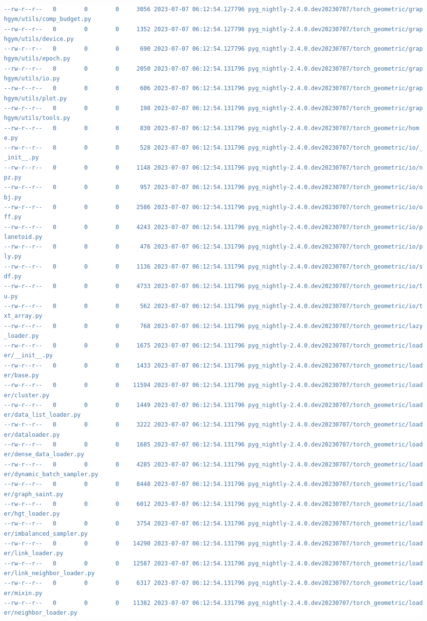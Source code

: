 ```diff
--rw-r--r--   0        0        0     3056 2023-07-07 06:12:54.127796 pyg_nightly-2.4.0.dev20230707/torch_geometric/graphgym/utils/comp_budget.py
--rw-r--r--   0        0        0     1352 2023-07-07 06:12:54.127796 pyg_nightly-2.4.0.dev20230707/torch_geometric/graphgym/utils/device.py
--rw-r--r--   0        0        0      690 2023-07-07 06:12:54.127796 pyg_nightly-2.4.0.dev20230707/torch_geometric/graphgym/utils/epoch.py
--rw-r--r--   0        0        0     2050 2023-07-07 06:12:54.131796 pyg_nightly-2.4.0.dev20230707/torch_geometric/graphgym/utils/io.py
--rw-r--r--   0        0        0      606 2023-07-07 06:12:54.131796 pyg_nightly-2.4.0.dev20230707/torch_geometric/graphgym/utils/plot.py
--rw-r--r--   0        0        0      198 2023-07-07 06:12:54.131796 pyg_nightly-2.4.0.dev20230707/torch_geometric/graphgym/utils/tools.py
--rw-r--r--   0        0        0      830 2023-07-07 06:12:54.131796 pyg_nightly-2.4.0.dev20230707/torch_geometric/home.py
--rw-r--r--   0        0        0      528 2023-07-07 06:12:54.131796 pyg_nightly-2.4.0.dev20230707/torch_geometric/io/__init__.py
--rw-r--r--   0        0        0     1148 2023-07-07 06:12:54.131796 pyg_nightly-2.4.0.dev20230707/torch_geometric/io/npz.py
--rw-r--r--   0        0        0      957 2023-07-07 06:12:54.131796 pyg_nightly-2.4.0.dev20230707/torch_geometric/io/obj.py
--rw-r--r--   0        0        0     2586 2023-07-07 06:12:54.131796 pyg_nightly-2.4.0.dev20230707/torch_geometric/io/off.py
--rw-r--r--   0        0        0     4243 2023-07-07 06:12:54.131796 pyg_nightly-2.4.0.dev20230707/torch_geometric/io/planetoid.py
--rw-r--r--   0        0        0      476 2023-07-07 06:12:54.131796 pyg_nightly-2.4.0.dev20230707/torch_geometric/io/ply.py
--rw-r--r--   0        0        0     1136 2023-07-07 06:12:54.131796 pyg_nightly-2.4.0.dev20230707/torch_geometric/io/sdf.py
--rw-r--r--   0        0        0     4733 2023-07-07 06:12:54.131796 pyg_nightly-2.4.0.dev20230707/torch_geometric/io/tu.py
--rw-r--r--   0        0        0      562 2023-07-07 06:12:54.131796 pyg_nightly-2.4.0.dev20230707/torch_geometric/io/txt_array.py
--rw-r--r--   0        0        0      768 2023-07-07 06:12:54.131796 pyg_nightly-2.4.0.dev20230707/torch_geometric/lazy_loader.py
--rw-r--r--   0        0        0     1675 2023-07-07 06:12:54.131796 pyg_nightly-2.4.0.dev20230707/torch_geometric/loader/__init__.py
--rw-r--r--   0        0        0     1433 2023-07-07 06:12:54.131796 pyg_nightly-2.4.0.dev20230707/torch_geometric/loader/base.py
--rw-r--r--   0        0        0    11594 2023-07-07 06:12:54.131796 pyg_nightly-2.4.0.dev20230707/torch_geometric/loader/cluster.py
--rw-r--r--   0        0        0     1449 2023-07-07 06:12:54.131796 pyg_nightly-2.4.0.dev20230707/torch_geometric/loader/data_list_loader.py
--rw-r--r--   0        0        0     3222 2023-07-07 06:12:54.131796 pyg_nightly-2.4.0.dev20230707/torch_geometric/loader/dataloader.py
--rw-r--r--   0        0        0     1685 2023-07-07 06:12:54.131796 pyg_nightly-2.4.0.dev20230707/torch_geometric/loader/dense_data_loader.py
--rw-r--r--   0        0        0     4285 2023-07-07 06:12:54.131796 pyg_nightly-2.4.0.dev20230707/torch_geometric/loader/dynamic_batch_sampler.py
--rw-r--r--   0        0        0     8448 2023-07-07 06:12:54.131796 pyg_nightly-2.4.0.dev20230707/torch_geometric/loader/graph_saint.py
--rw-r--r--   0        0        0     6012 2023-07-07 06:12:54.131796 pyg_nightly-2.4.0.dev20230707/torch_geometric/loader/hgt_loader.py
--rw-r--r--   0        0        0     3754 2023-07-07 06:12:54.131796 pyg_nightly-2.4.0.dev20230707/torch_geometric/loader/imbalanced_sampler.py
--rw-r--r--   0        0        0    14290 2023-07-07 06:12:54.131796 pyg_nightly-2.4.0.dev20230707/torch_geometric/loader/link_loader.py
--rw-r--r--   0        0        0    12587 2023-07-07 06:12:54.131796 pyg_nightly-2.4.0.dev20230707/torch_geometric/loader/link_neighbor_loader.py
--rw-r--r--   0        0        0     6317 2023-07-07 06:12:54.131796 pyg_nightly-2.4.0.dev20230707/torch_geometric/loader/mixin.py
--rw-r--r--   0        0        0    11382 2023-07-07 06:12:54.131796 pyg_nightly-2.4.0.dev20230707/torch_geometric/loader/neighbor_loader.py
```